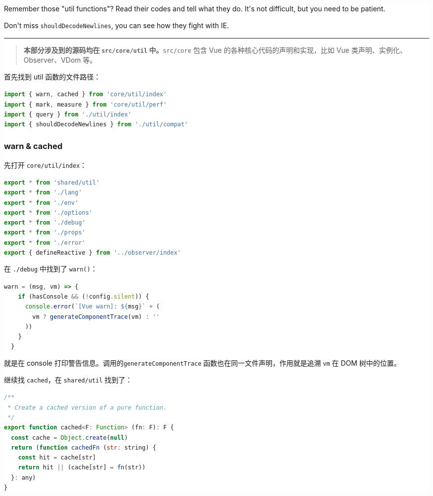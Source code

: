 Remember those "util functions"? Read their codes and tell what they do. It's not difficult, but you need to be patient. 

Don't miss `shouldDecodeNewlines`, you can see how they fight with IE.

---

> **本部分涉及到的源码均在 `src/core/util` 中。**`src/core` 包含 Vue 的各种核心代码的声明和实现，比如 Vue 类声明、实例化、Observer、VDom 等。

首先找到 util 函数的文件路径：

```js
import { warn, cached } from 'core/util/index'
import { mark, measure } from 'core/util/perf'
import { query } from './util/index'
import { shouldDecodeNewlines } from './util/compat'
```

### warn & cached

先打开 `core/util/index`：

```js
export * from 'shared/util'
export * from './lang'
export * from './env'
export * from './options'
export * from './debug'
export * from './props'
export * from './error'
export { defineReactive } from '../observer/index'
```

在 `./debug` 中找到了 `warn()`：

```js
warn = (msg, vm) => {
    if (hasConsole && (!config.silent)) {
      console.error(`[Vue warn]: ${msg}` + (
        vm ? generateComponentTrace(vm) : ''
      ))
    }
  }
```

就是在 console 打印警告信息。调用的`generateComponentTrace` 函数也在同一文件声明，作用就是追溯 `vm` 在 DOM 树中的位置。

继续找 `cached`，在 `shared/util` 找到了：

```js
/**
 * Create a cached version of a pure function.
 */
export function cached<F: Function> (fn: F): F {
  const cache = Object.create(null)
  return (function cachedFn (str: string) {
    const hit = cache[str]
    return hit || (cache[str] = fn(str))
  }: any)
}
```
